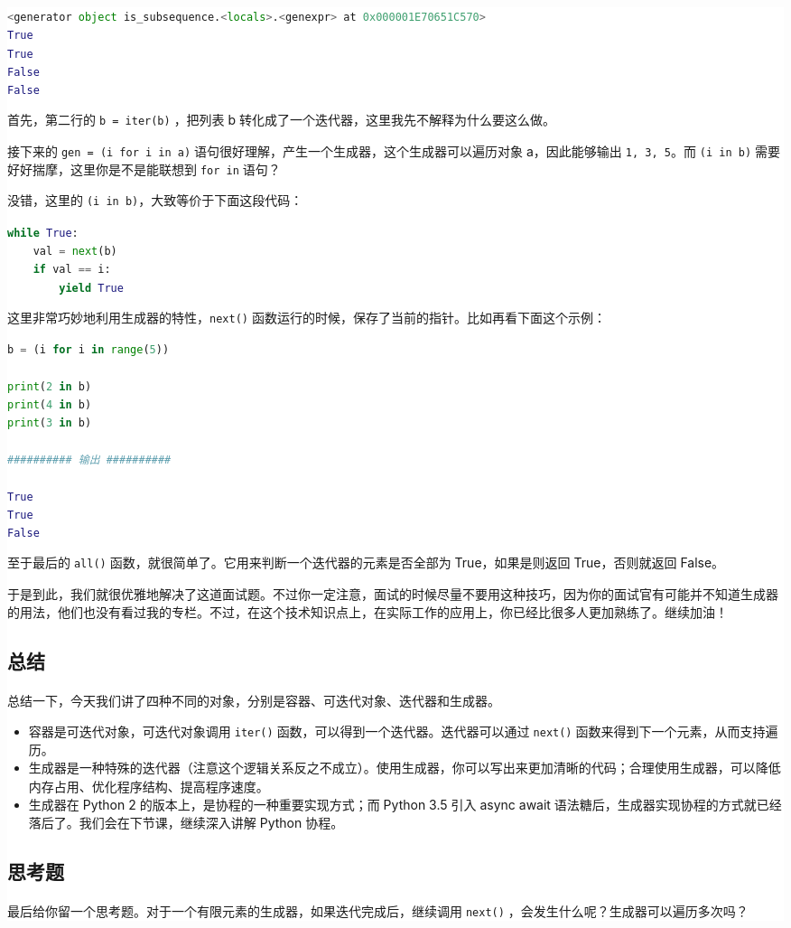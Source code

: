 ```python
<generator object is_subsequence.<locals>.<genexpr> at 0x000001E70651C570>
True
True
False
False
```

首先，第二行的 `b = iter(b)` ，把列表 b 转化成了一个迭代器，这里我先不解释为什么要这么做。

接下来的 `gen = (i for i in a)` 语句很好理解，产生一个生成器，这个生成器可以遍历对象 a，因此能够输出 `1, 3, 5`。而 `(i in b)` 需要好好揣摩，这里你是不是能联想到 `for in` 语句？

没错，这里的 `(i in b)`，大致等价于下面这段代码：

```python
while True:
    val = next(b)
    if val == i:
        yield True
```

这里非常巧妙地利用生成器的特性，`next()` 函数运行的时候，保存了当前的指针。比如再看下面这个示例：

```python
b = (i for i in range(5))

print(2 in b)
print(4 in b)
print(3 in b)

########## 输出 ##########

True
True
False
```

至于最后的 `all()` 函数，就很简单了。它用来判断一个迭代器的元素是否全部为 True，如果是则返回 True，否则就返回 False。

于是到此，我们就很优雅地解决了这道面试题。不过你一定注意，面试的时候尽量不要用这种技巧，因为你的面试官有可能并不知道生成器的用法，他们也没有看过我的专栏。不过，在这个技术知识点上，在实际工作的应用上，你已经比很多人更加熟练了。继续加油！

## 总结

总结一下，今天我们讲了四种不同的对象，分别是容器、可迭代对象、迭代器和生成器。

- 容器是可迭代对象，可迭代对象调用 `iter()` 函数，可以得到一个迭代器。迭代器可以通过 `next()` 函数来得到下一个元素，从而支持遍历。
- 生成器是一种特殊的迭代器（注意这个逻辑关系反之不成立）。使用生成器，你可以写出来更加清晰的代码；合理使用生成器，可以降低内存占用、优化程序结构、提高程序速度。
- 生成器在 Python 2 的版本上，是协程的一种重要实现方式；而 Python 3.5 引入 async await 语法糖后，生成器实现协程的方式就已经落后了。我们会在下节课，继续深入讲解 Python 协程。

## 思考题

最后给你留一个思考题。对于一个有限元素的生成器，如果迭代完成后，继续调用 `next()` ，会发生什么呢？生成器可以遍历多次吗？
